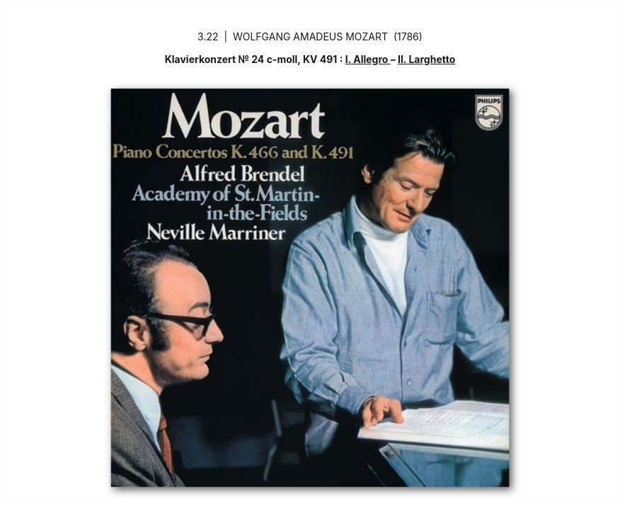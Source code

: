 <br>



<p style="text-align:center">
	3.22 &nbsp;|&nbsp; WOLFGANG AMADEUS MOZART &nbsp;(1786)
</p>
<p style="margin-bottom:-0.6em"> </p>
<h4 style="text-align:center"> 
	Klavierkonzert № 24 c-moll, 
	<nobr>KV 491</nobr> : 
<nobr>
<a href="https://www.youtube.com/watch?v=MAVwxtP50l4&t=0s">
	I. Allegro
</a>
–
<a href="https://www.youtube.com/watch?v=MAVwxtP50l4&t=794s">
	II. Larghetto
</a>
</nobr>
</h4>

<p style="text-align:center; color:grey">
<img src="/assets/img/albums/brendel-mozart491.png" width="800"> <br>
